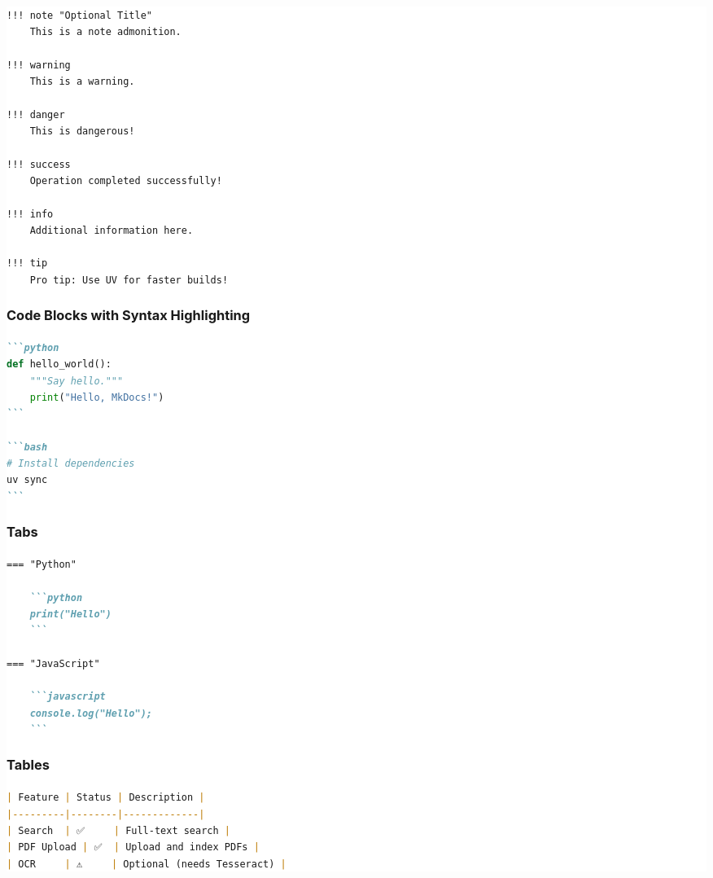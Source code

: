 ```markdown
!!! note "Optional Title"
    This is a note admonition.

!!! warning
    This is a warning.

!!! danger
    This is dangerous!

!!! success
    Operation completed successfully!

!!! info
    Additional information here.

!!! tip
    Pro tip: Use UV for faster builds!
```

### Code Blocks with Syntax Highlighting

````markdown
```python
def hello_world():
    """Say hello."""
    print("Hello, MkDocs!")
```

```bash
# Install dependencies
uv sync
```
````

### Tabs

```markdown
=== "Python"

    ```python
    print("Hello")
    ```

=== "JavaScript"

    ```javascript
    console.log("Hello");
    ```
```

### Tables

```markdown
| Feature | Status | Description |
|---------|--------|-------------|
| Search  | ✅     | Full-text search |
| PDF Upload | ✅  | Upload and index PDFs |
| OCR     | ⚠️     | Optional (needs Tesseract) |
```
